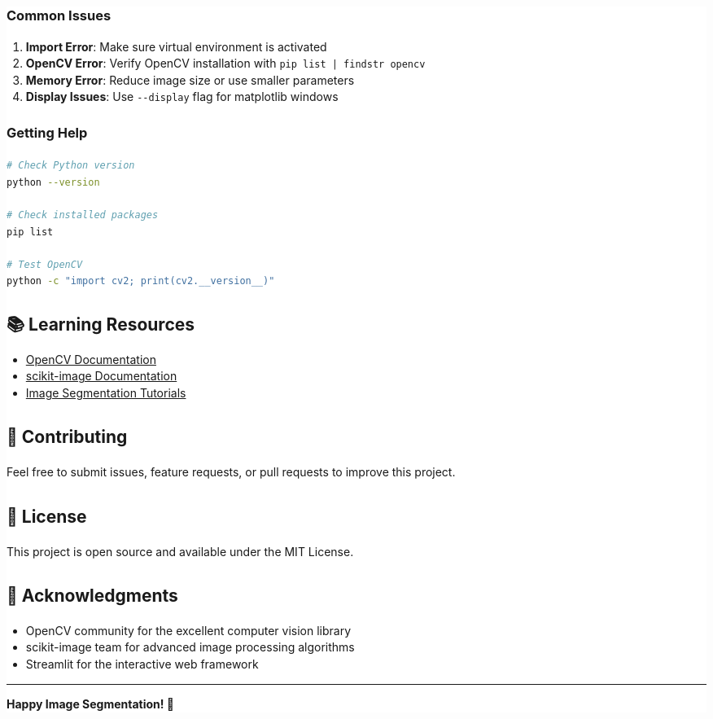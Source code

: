 ### Common Issues

1. **Import Error**: Make sure virtual environment is activated
2. **OpenCV Error**: Verify OpenCV installation with `pip list | findstr opencv`
3. **Memory Error**: Reduce image size or use smaller parameters
4. **Display Issues**: Use `--display` flag for matplotlib windows

### Getting Help
```bash
# Check Python version
python --version

# Check installed packages
pip list

# Test OpenCV
python -c "import cv2; print(cv2.__version__)"
```

## 📚 Learning Resources

- [OpenCV Documentation](https://docs.opencv.org/)
- [scikit-image Documentation](https://scikit-image.org/)
- [Image Segmentation Tutorials](https://opencv-python-tutroals.readthedocs.io/)

## 🤝 Contributing

Feel free to submit issues, feature requests, or pull requests to improve this project.

## 📄 License

This project is open source and available under the MIT License.

## 🙏 Acknowledgments

- OpenCV community for the excellent computer vision library
- scikit-image team for advanced image processing algorithms
- Streamlit for the interactive web framework

---

**Happy Image Segmentation! 🎉**
